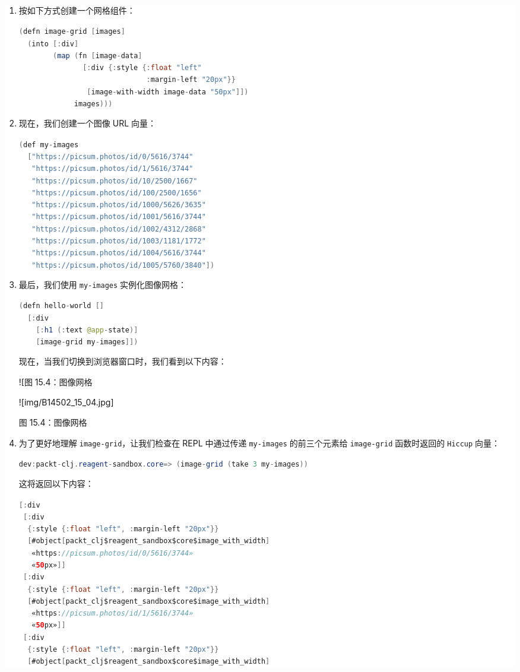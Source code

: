 1.  按如下方式创建一个网格组件：

    ```java
    (defn image-grid [images]
      (into [:div]
            (map (fn [image-data] 
                   [:div {:style {:float "left" 
                                  :margin-left "20px"}}
                    [image-with-width image-data "50px"]])
                 images)))
    ```

1.  现在，我们创建一个图像 URL 向量：

    ```java
    (def my-images
      ["https://picsum.photos/id/0/5616/3744"
       "https://picsum.photos/id/1/5616/3744"
       "https://picsum.photos/id/10/2500/1667"
       "https://picsum.photos/id/100/2500/1656"
       "https://picsum.photos/id/1000/5626/3635"
       "https://picsum.photos/id/1001/5616/3744"
       "https://picsum.photos/id/1002/4312/2868"
       "https://picsum.photos/id/1003/1181/1772"
       "https://picsum.photos/id/1004/5616/3744"
       "https://picsum.photos/id/1005/5760/3840"])
    ```

1.  最后，我们使用 `my-images` 实例化图像网格：

    ```java
    (defn hello-world []
      [:div
        [:h1 (:text @app-state)]
        [image-grid my-images]])
    ```

    现在，当我们切换到浏览器窗口时，我们看到以下内容：

    ![图 15.4：图像网格

    ![img/B14502_15_04.jpg]

    图 15.4：图像网格

1.  为了更好地理解 `image-grid`，让我们检查在 REPL 中通过传递 `my-images` 的前三个元素给 `image-grid` 函数时返回的 `Hiccup` 向量：

    ```java
    dev:packt-clj.reagent-sandbox.core=> (image-grid (take 3 my-images))
    ```

    这将返回以下内容：

    ```java
    [:div
     [:div
      {:style {:float "left", :margin-left "20px"}}
      [#object[packt_clj$reagent_sandbox$core$image_with_width]
       «https://picsum.photos/id/0/5616/3744»
       «50px»]]
     [:div
      {:style {:float "left", :margin-left "20px"}}
      [#object[packt_clj$reagent_sandbox$core$image_with_width]
       «https://picsum.photos/id/1/5616/3744»
       «50px»]]
     [:div
      {:style {:float "left", :margin-left "20px"}}
      [#object[packt_clj$reagent_sandbox$core$image_with_width]